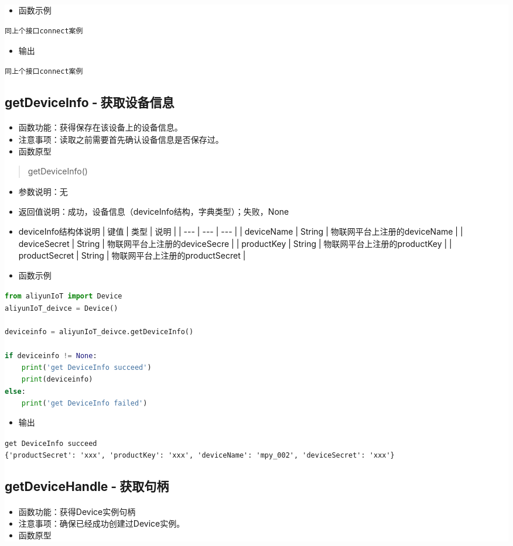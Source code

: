 - 函数示例
```python
同上个接口connect案例
```
- 输出

```shell
同上个接口connect案例
```
## getDeviceInfo - 获取设备信息
- 函数功能：获得保存在该设备上的设备信息。
- 注意事项：读取之前需要首先确认设备信息是否保存过。
- 函数原型
> getDeviceInfo()
- 参数说明：无
- 返回值说明：成功，设备信息（deviceInfo结构，字典类型）；失败，None
- deviceInfo结构体说明
    | 键值 | 类型 | 说明 |
    | --- | --- | --- |
    | deviceName | String | 物联网平台上注册的deviceName |
    | deviceSecret | String | 物联网平台上注册的deviceSecre |
    | productKey | String | 物联网平台上注册的productKey |
    | productSecret | String | 物联网平台上注册的productSecret |

- 函数示例

```python
from aliyunIoT import Device
aliyunIoT_deivce = Device()

deviceinfo = aliyunIoT_deivce.getDeviceInfo()

if deviceinfo != None:
	print('get DeviceInfo succeed')
    print(deviceinfo)
else:
    print('get DeviceInfo failed')
```

- 输出

```shell
get DeviceInfo succeed
{'productSecret': 'xxx', 'productKey': 'xxx', 'deviceName': 'mpy_002', 'deviceSecret': 'xxx'}
```
## getDeviceHandle - 获取句柄

- 函数功能：获得Device实例句柄
- 注意事项：确保已经成功创建过Device实例。
- 函数原型

